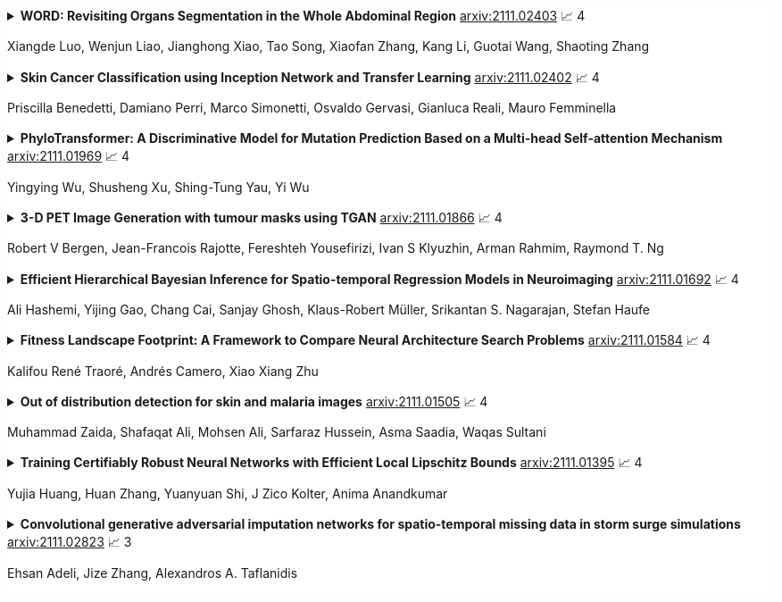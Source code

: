 <details><summary><b>WORD: Revisiting Organs Segmentation in the Whole Abdominal Region</b>
<a href="https://arxiv.org/abs/2111.02403">arxiv:2111.02403</a>
&#x1F4C8; 4 <br>
<p>Xiangde Luo, Wenjun Liao, Jianghong Xiao, Tao Song, Xiaofan Zhang, Kang Li, Guotai Wang, Shaoting Zhang</p></summary></details>

<details><summary><b>Skin Cancer Classification using Inception Network and Transfer Learning</b>
<a href="https://arxiv.org/abs/2111.02402">arxiv:2111.02402</a>
&#x1F4C8; 4 <br>
<p>Priscilla Benedetti, Damiano Perri, Marco Simonetti, Osvaldo Gervasi, Gianluca Reali, Mauro Femminella</p></summary></details>

<details><summary><b>PhyloTransformer: A Discriminative Model for Mutation Prediction Based on a Multi-head Self-attention Mechanism</b>
<a href="https://arxiv.org/abs/2111.01969">arxiv:2111.01969</a>
&#x1F4C8; 4 <br>
<p>Yingying Wu, Shusheng Xu, Shing-Tung Yau, Yi Wu</p></summary></details>

<details><summary><b>3-D PET Image Generation with tumour masks using TGAN</b>
<a href="https://arxiv.org/abs/2111.01866">arxiv:2111.01866</a>
&#x1F4C8; 4 <br>
<p>Robert V Bergen, Jean-Francois Rajotte, Fereshteh Yousefirizi, Ivan S Klyuzhin, Arman Rahmim, Raymond T. Ng</p></summary></details>

<details><summary><b>Efficient Hierarchical Bayesian Inference for Spatio-temporal Regression Models in Neuroimaging</b>
<a href="https://arxiv.org/abs/2111.01692">arxiv:2111.01692</a>
&#x1F4C8; 4 <br>
<p>Ali Hashemi, Yijing Gao, Chang Cai, Sanjay Ghosh, Klaus-Robert Müller, Srikantan S. Nagarajan, Stefan Haufe</p></summary></details>

<details><summary><b>Fitness Landscape Footprint: A Framework to Compare Neural Architecture Search Problems</b>
<a href="https://arxiv.org/abs/2111.01584">arxiv:2111.01584</a>
&#x1F4C8; 4 <br>
<p>Kalifou René Traoré, Andrés Camero, Xiao Xiang Zhu</p></summary></details>

<details><summary><b>Out of distribution detection for skin and malaria images</b>
<a href="https://arxiv.org/abs/2111.01505">arxiv:2111.01505</a>
&#x1F4C8; 4 <br>
<p>Muhammad Zaida, Shafaqat Ali, Mohsen Ali, Sarfaraz Hussein, Asma Saadia, Waqas Sultani</p></summary></details>

<details><summary><b>Training Certifiably Robust Neural Networks with Efficient Local Lipschitz Bounds</b>
<a href="https://arxiv.org/abs/2111.01395">arxiv:2111.01395</a>
&#x1F4C8; 4 <br>
<p>Yujia Huang, Huan Zhang, Yuanyuan Shi, J Zico Kolter, Anima Anandkumar</p></summary></details>

<details><summary><b>Convolutional generative adversarial imputation networks for spatio-temporal missing data in storm surge simulations</b>
<a href="https://arxiv.org/abs/2111.02823">arxiv:2111.02823</a>
&#x1F4C8; 3 <br>
<p>Ehsan Adeli, Jize Zhang, Alexandros A. Taflanidis</p></summary></details>
